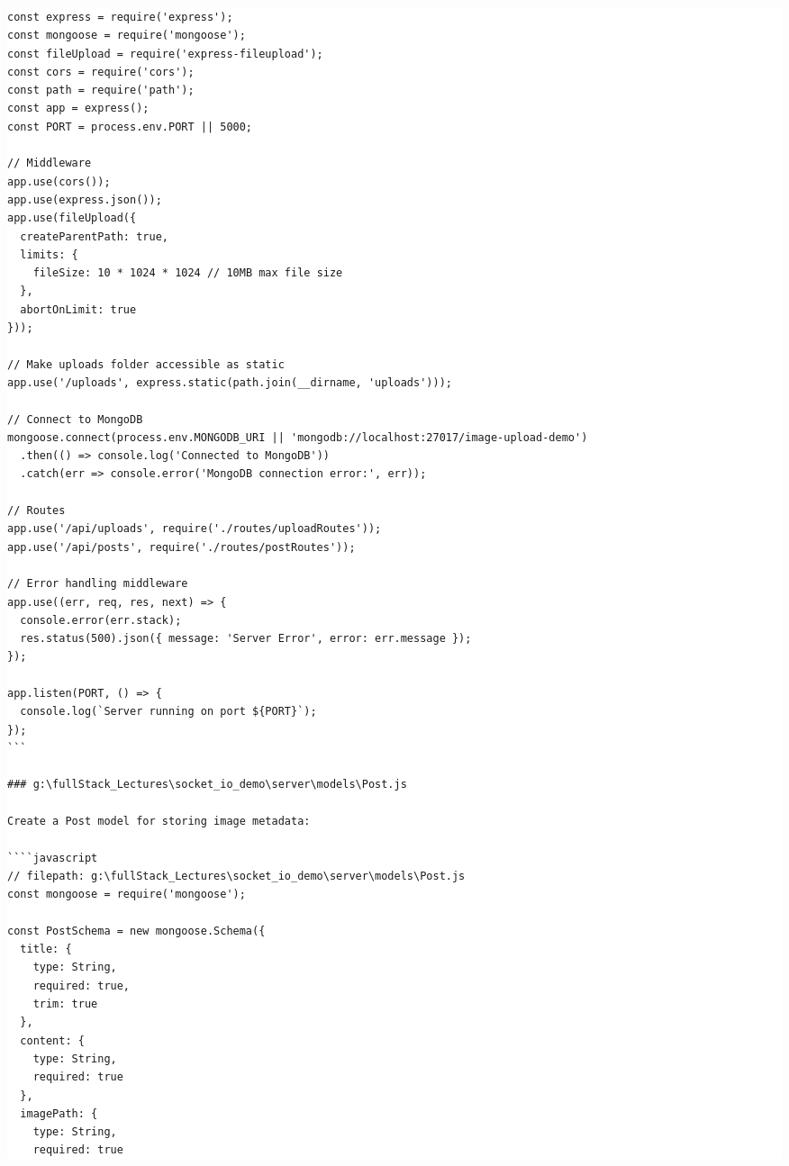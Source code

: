 ````ignore
const express = require('express');
const mongoose = require('mongoose');
const fileUpload = require('express-fileupload');
const cors = require('cors');
const path = require('path');
const app = express();
const PORT = process.env.PORT || 5000;

// Middleware
app.use(cors());
app.use(express.json());
app.use(fileUpload({
  createParentPath: true,
  limits: { 
    fileSize: 10 * 1024 * 1024 // 10MB max file size
  },
  abortOnLimit: true
}));

// Make uploads folder accessible as static
app.use('/uploads', express.static(path.join(__dirname, 'uploads')));

// Connect to MongoDB
mongoose.connect(process.env.MONGODB_URI || 'mongodb://localhost:27017/image-upload-demo')
  .then(() => console.log('Connected to MongoDB'))
  .catch(err => console.error('MongoDB connection error:', err));

// Routes
app.use('/api/uploads', require('./routes/uploadRoutes'));
app.use('/api/posts', require('./routes/postRoutes'));

// Error handling middleware
app.use((err, req, res, next) => {
  console.error(err.stack);
  res.status(500).json({ message: 'Server Error', error: err.message });
});

app.listen(PORT, () => {
  console.log(`Server running on port ${PORT}`);
});
```

### g:\fullStack_Lectures\socket_io_demo\server\models\Post.js

Create a Post model for storing image metadata:

````javascript
// filepath: g:\fullStack_Lectures\socket_io_demo\server\models\Post.js
const mongoose = require('mongoose');

const PostSchema = new mongoose.Schema({
  title: {
    type: String,
    required: true,
    trim: true
  },
  content: {
    type: String,
    required: true
  },
  imagePath: {
    type: String,
    required: true
````